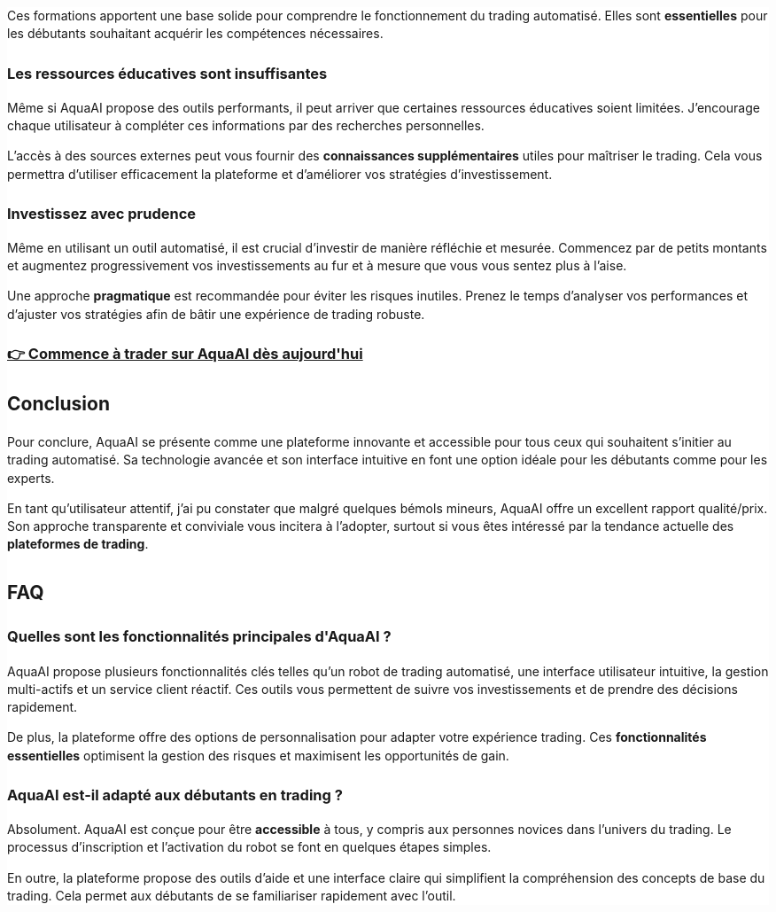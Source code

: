 Ces formations apportent une base solide pour comprendre le fonctionnement du trading automatisé. Elles sont **essentielles** pour les débutants souhaitant acquérir les compétences nécessaires.

### Les ressources éducatives sont insuffisantes  
Même si AquaAI propose des outils performants, il peut arriver que certaines ressources éducatives soient limitées. J’encourage chaque utilisateur à compléter ces informations par des recherches personnelles.  

L’accès à des sources externes peut vous fournir des **connaissances supplémentaires** utiles pour maîtriser le trading. Cela vous permettra d’utiliser efficacement la plateforme et d’améliorer vos stratégies d’investissement.

### Investissez avec prudence  
Même en utilisant un outil automatisé, il est crucial d’investir de manière réfléchie et mesurée. Commencez par de petits montants et augmentez progressivement vos investissements au fur et à mesure que vous vous sentez plus à l’aise.  

Une approche **pragmatique** est recommandée pour éviter les risques inutiles. Prenez le temps d’analyser vos performances et d’ajuster vos stratégies afin de bâtir une expérience de trading robuste.

### [👉 Commence à trader sur AquaAI dès aujourd'hui](https://tinyurl.com/4n5zctyb)
## Conclusion  
Pour conclure, AquaAI se présente comme une plateforme innovante et accessible pour tous ceux qui souhaitent s’initier au trading automatisé. Sa technologie avancée et son interface intuitive en font une option idéale pour les débutants comme pour les experts.  

En tant qu’utilisateur attentif, j’ai pu constater que malgré quelques bémols mineurs, AquaAI offre un excellent rapport qualité/prix. Son approche transparente et conviviale vous incitera à l’adopter, surtout si vous êtes intéressé par la tendance actuelle des **plateformes de trading**.

## FAQ  

### Quelles sont les fonctionnalités principales d'AquaAI ?  
AquaAI propose plusieurs fonctionnalités clés telles qu’un robot de trading automatisé, une interface utilisateur intuitive, la gestion multi-actifs et un service client réactif. Ces outils vous permettent de suivre vos investissements et de prendre des décisions rapidement.  

De plus, la plateforme offre des options de personnalisation pour adapter votre expérience trading. Ces **fonctionnalités essentielles** optimisent la gestion des risques et maximisent les opportunités de gain.

### AquaAI est-il adapté aux débutants en trading ?  
Absolument. AquaAI est conçue pour être **accessible** à tous, y compris aux personnes novices dans l’univers du trading. Le processus d’inscription et l’activation du robot se font en quelques étapes simples.  

En outre, la plateforme propose des outils d’aide et une interface claire qui simplifient la compréhension des concepts de base du trading. Cela permet aux débutants de se familiariser rapidement avec l’outil.
